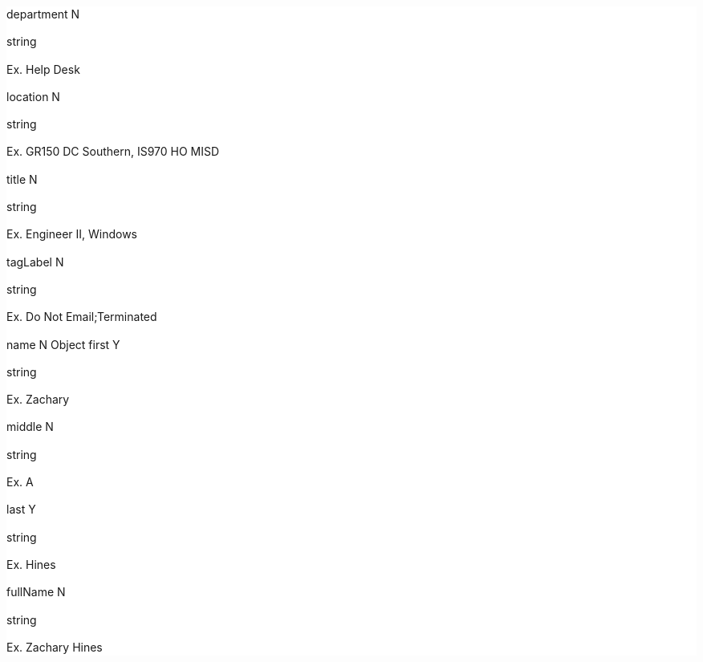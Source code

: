 <td>department</td>
<td>N</td>
<td><p>string</p>
<p>Ex. Help Desk</p></td>
</tr>
<tr class="even">
<td>location</td>
<td>N</td>
<td><p>string</p>
<p>Ex. GR150 DC Southern, IS970 HO MISD</p></td>
</tr>
<tr class="odd">
<td>title</td>
<td>N</td>
<td><p>string</p>
<p>Ex. Engineer II, Windows</p></td>
</tr>
<tr class="even">
<td>tagLabel</td>
<td>N</td>
<td><p>string</p>
<p>Ex. Do Not Email;Terminated</p></td>
</tr>
<tr class="odd">
<td>name</td>
<td>N</td>
<td>Object</td>
</tr>
<tr class="even">
<td>first</td>
<td>Y</td>
<td><p>string</p>
<p>Ex. Zachary</p></td>
</tr>
<tr class="odd">
<td>middle</td>
<td>N</td>
<td><p>string</p>
<p>Ex. A</p></td>
</tr>
<tr class="even">
<td>last</td>
<td>Y</td>
<td><p>string</p>
<p>Ex. Hines</p></td>
</tr>
<tr class="odd">
<td>fullName</td>
<td>N</td>
<td><p>string</p>
<p>Ex. Zachary Hines</p></td>
</tr>
</tbody>
</table>
